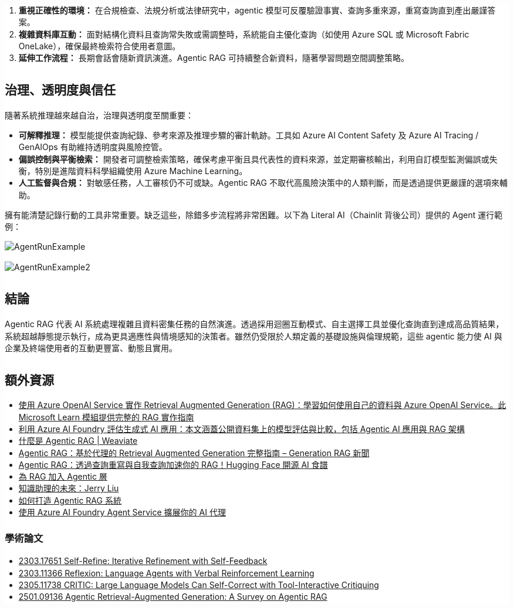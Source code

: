1. **重視正確性的環境：** 在合規檢查、法規分析或法律研究中，agentic 模型可反覆驗證事實、查詢多重來源，重寫查詢直到產出嚴謹答案。
2. **複雜資料庫互動：** 面對結構化資料且查詢常失敗或需調整時，系統能自主優化查詢（如使用 Azure SQL 或 Microsoft Fabric OneLake），確保最終檢索符合使用者意圖。
3. **延伸工作流程：** 長期會話會隨新資訊演進。Agentic RAG 可持續整合新資料，隨著學習問題空間調整策略。

## 治理、透明度與信任

隨著系統推理越來越自治，治理與透明度至關重要：

- **可解釋推理：** 模型能提供查詢紀錄、參考來源及推理步驟的審計軌跡。工具如 Azure AI Content Safety 及 Azure AI Tracing / GenAIOps 有助維持透明度與風險控管。
- **偏誤控制與平衡檢索：** 開發者可調整檢索策略，確保考慮平衡且具代表性的資料來源，並定期審核輸出，利用自訂模型監測偏誤或失衡，特別是進階資料科學組織使用 Azure Machine Learning。
- **人工監督與合規：** 對敏感任務，人工審核仍不可或缺。Agentic RAG 不取代高風險決策中的人類判斷，而是透過提供更嚴謹的選項來輔助。

擁有能清楚記錄行動的工具非常重要。缺乏這些，除錯多步流程將非常困難。以下為 Literal AI（Chainlit 背後公司）提供的 Agent 運行範例：

![AgentRunExample](../../../translated_images/AgentRunExample.27e2df23ad898772d1b3e7a3e3cd4615378e10dfda87ae8f06b4748bf8eea97d.tw.png)

![AgentRunExample2](../../../translated_images/AgentRunExample2.c0e8c78b1f2540a641515e60035abcc6a9c5e3688bae143eb6c559dd37cdee9f.tw.png)

## 結論

Agentic RAG 代表 AI 系統處理複雜且資料密集任務的自然演進。透過採用迴圈互動模式、自主選擇工具並優化查詢直到達成高品質結果，系統超越靜態提示執行，成為更具適應性與情境感知的決策者。雖然仍受限於人類定義的基礎設施與倫理規範，這些 agentic 能力使 AI 與企業及終端使用者的互動更豐富、動態且實用。

## 額外資源

- <a href="https://learn.microsoft.com/training/modules/use-own-data-azure-openai" target="_blank">使用 Azure OpenAI Service 實作 Retrieval Augmented Generation (RAG)：學習如何使用自己的資料與 Azure OpenAI Service。此 Microsoft Learn 模組提供完整的 RAG 實作指南</a>
- <a href="https://learn.microsoft.com/azure/ai-studio/concepts/evaluation-approach-gen-ai" target="_blank">利用 Azure AI Foundry 評估生成式 AI 應用：本文涵蓋公開資料集上的模型評估與比較，包括 Agentic AI 應用與 RAG 架構</a>
- <a href="https://weaviate.io/blog/what-is-agentic-rag" target="_blank">什麼是 Agentic RAG | Weaviate</a>
- <a href="https://ragaboutit.com/agentic-rag-a-complete-guide-to-agent-based-retrieval-augmented-generation/" target="_blank">Agentic RAG：基於代理的 Retrieval Augmented Generation 完整指南 – Generation RAG 新聞</a>
- <a href="https://huggingface.co/learn/cookbook/agent_rag" target="_blank">Agentic RAG：透過查詢重寫與自我查詢加速你的 RAG！Hugging Face 開源 AI 食譜</a>
- <a href="https://youtu.be/aQ4yQXeB1Ss?si=2HUqBzHoeB5tR04U" target="_blank">為 RAG 加入 Agentic 層</a>
- <a href="https://www.youtube.com/watch?v=zeAyuLc_f3Q&t=244s" target="_blank">知識助理的未來：Jerry Liu</a>
- <a href="https://www.youtube.com/watch?v=AOSjiXP1jmQ" target="_blank">如何打造 Agentic RAG 系統</a>
- <a href="https://ignite.microsoft.com/sessions/BRK102?source=sessions" target="_blank">使用 Azure AI Foundry Agent Service 擴展你的 AI 代理</a>

### 學術論文

- <a href="https://arxiv.org/abs/2303.17651" target="_blank">2303.17651 Self-Refine: Iterative Refinement with Self-Feedback</a>
- <a href="https://arxiv.org/abs/2303.11366" target="_blank">2303.11366 Reflexion: Language Agents with Verbal Reinforcement Learning</a>
- <a href="https://arxiv.org/abs/2305.11738" target="_blank">2305.11738 CRITIC: Large Language Models Can Self-Correct with Tool-Interactive Critiquing</a>
- <a href="https://arxiv.org/abs/2501.09136" target="_blank">2501.09136 Agentic Retrieval-Augmented Generation: A Survey on Agentic RAG</a>
